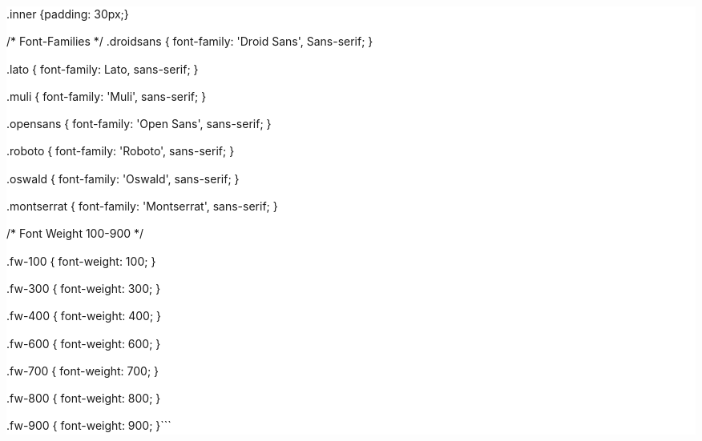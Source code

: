 .inner {padding: 30px;}

/* Font-Families */
.droidsans {
  font-family: 'Droid Sans', Sans-serif;
}

.lato {
  font-family: Lato, sans-serif;
}

.muli {
  font-family: 'Muli', sans-serif;
}

.opensans {
  font-family: 'Open Sans', sans-serif;
}

.roboto {
  font-family: 'Roboto', sans-serif;
}

.oswald {
  font-family: 'Oswald', sans-serif;
}

.montserrat {
  font-family: 'Montserrat', sans-serif;
}

/* Font Weight 100-900 */

.fw-100 {
  font-weight: 100;
}

.fw-300 {
  font-weight: 300;
}

.fw-400 {
  font-weight: 400;
}

.fw-600 {
  font-weight: 600;
}

.fw-700 {
  font-weight: 700;
}

.fw-800 {
  font-weight: 800;
}

.fw-900 {
  font-weight: 900;
}```
